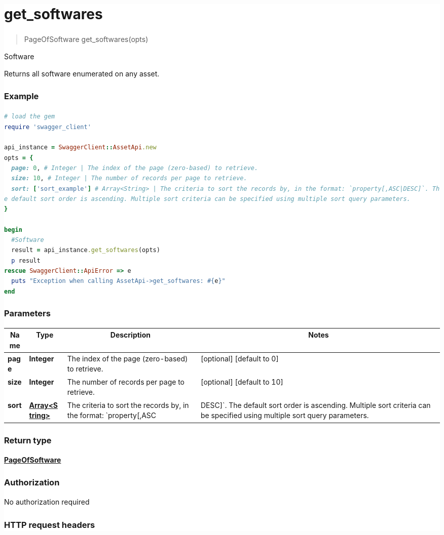 

# **get_softwares**
> PageOfSoftware get_softwares(opts)

Software

Returns all software enumerated on any asset.

### Example
```ruby
# load the gem
require 'swagger_client'

api_instance = SwaggerClient::AssetApi.new
opts = { 
  page: 0, # Integer | The index of the page (zero-based) to retrieve.
  size: 10, # Integer | The number of records per page to retrieve.
  sort: ['sort_example'] # Array<String> | The criteria to sort the records by, in the format: `property[,ASC|DESC]`. The default sort order is ascending. Multiple sort criteria can be specified using multiple sort query parameters.
}

begin
  #Software
  result = api_instance.get_softwares(opts)
  p result
rescue SwaggerClient::ApiError => e
  puts "Exception when calling AssetApi->get_softwares: #{e}"
end
```

### Parameters

Name | Type | Description  | Notes
------------- | ------------- | ------------- | -------------
 **page** | **Integer**| The index of the page (zero-based) to retrieve. | [optional] [default to 0]
 **size** | **Integer**| The number of records per page to retrieve. | [optional] [default to 10]
 **sort** | [**Array&lt;String&gt;**](String.md)| The criteria to sort the records by, in the format: &#x60;property[,ASC|DESC]&#x60;. The default sort order is ascending. Multiple sort criteria can be specified using multiple sort query parameters. | [optional] 

### Return type

[**PageOfSoftware**](PageOfSoftware.md)

### Authorization

No authorization required

### HTTP request headers
